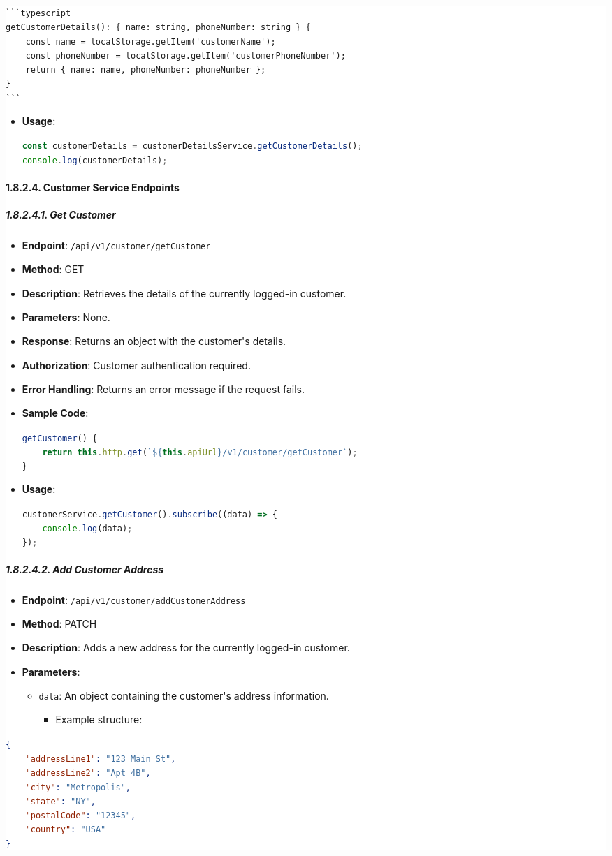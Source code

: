     ```typescript
    getCustomerDetails(): { name: string, phoneNumber: string } {
        const name = localStorage.getItem('customerName');
        const phoneNumber = localStorage.getItem('customerPhoneNumber');
        return { name: name, phoneNumber: phoneNumber };
    }
    ```

-   **Usage**:

    ```typescript
    const customerDetails = customerDetailsService.getCustomerDetails();
    console.log(customerDetails);
    ```

#### 1.8.2.4. Customer Service Endpoints

##### 1.8.2.4.1. Get Customer

-   **Endpoint**: `/api/v1/customer/getCustomer`
-   **Method**: GET
-   **Description**: Retrieves the details of the currently logged-in customer.
-   **Parameters**: None.
-   **Response**: Returns an object with the customer's details.
-   **Authorization**: Customer authentication required.
-   **Error Handling**: Returns an error message if the request fails.
-   **Sample Code**:

    ```typescript
    getCustomer() {
        return this.http.get(`${this.apiUrl}/v1/customer/getCustomer`);
    }
    ```

-   **Usage**:

    ```typescript
    customerService.getCustomer().subscribe((data) => {
        console.log(data);
    });
    ```

##### 1.8.2.4.2. Add Customer Address

-   **Endpoint**: `/api/v1/customer/addCustomerAddress`
-   **Method**: PATCH
-   **Description**: Adds a new address for the currently logged-in customer.
-   **Parameters**:

    -   `data`: An object containing the customer's address information.

        -   Example structure:

```json
{
    "addressLine1": "123 Main St",
    "addressLine2": "Apt 4B",
    "city": "Metropolis",
    "state": "NY",
    "postalCode": "12345",
    "country": "USA"
}
```
